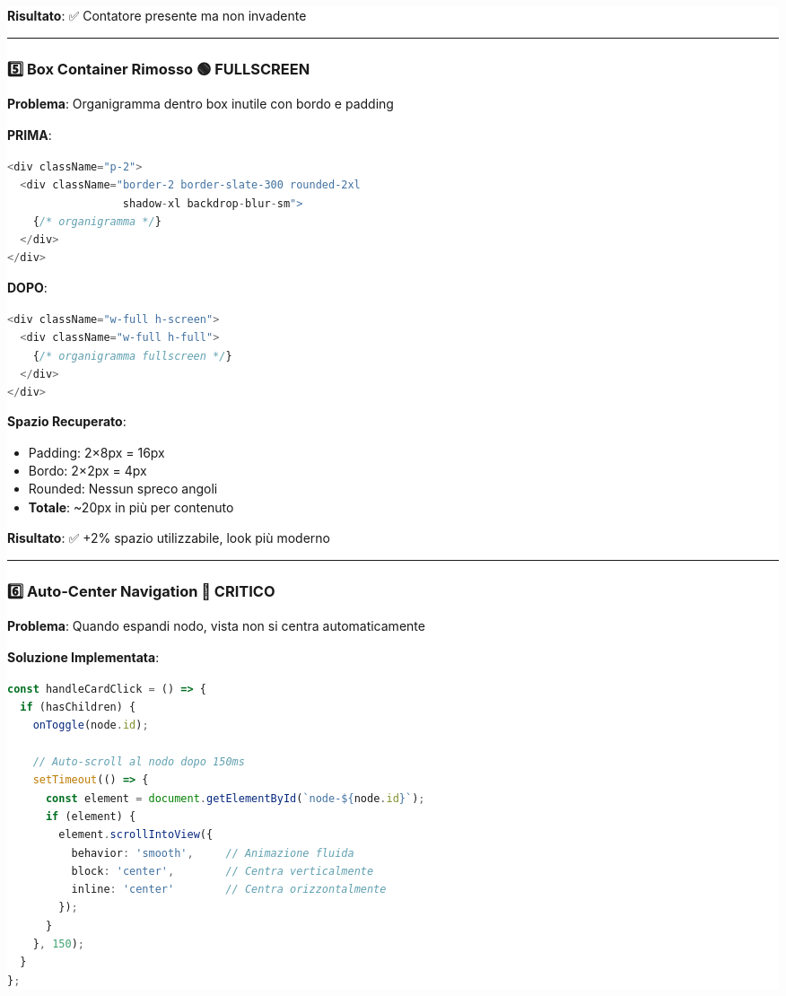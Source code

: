 **Risultato**: ✅ Contatore presente ma non invadente

---

### **5️⃣ Box Container Rimosso** 🟢 FULLSCREEN

**Problema**: Organigramma dentro box inutile con bordo e padding

**PRIMA**:
```typescript
<div className="p-2">
  <div className="border-2 border-slate-300 rounded-2xl 
                  shadow-xl backdrop-blur-sm">
    {/* organigramma */}
  </div>
</div>
```

**DOPO**:
```typescript
<div className="w-full h-screen">
  <div className="w-full h-full">
    {/* organigramma fullscreen */}
  </div>
</div>
```

**Spazio Recuperato**:
- Padding: 2×8px = 16px
- Bordo: 2×2px = 4px
- Rounded: Nessun spreco angoli
- **Totale**: ~20px in più per contenuto

**Risultato**: ✅ +2% spazio utilizzabile, look più moderno

---

### **6️⃣ Auto-Center Navigation** 🔴 CRITICO

**Problema**: Quando espandi nodo, vista non si centra automaticamente

**Soluzione Implementata**:
```typescript
const handleCardClick = () => {
  if (hasChildren) {
    onToggle(node.id);
    
    // Auto-scroll al nodo dopo 150ms
    setTimeout(() => {
      const element = document.getElementById(`node-${node.id}`);
      if (element) {
        element.scrollIntoView({ 
          behavior: 'smooth',     // Animazione fluida
          block: 'center',        // Centra verticalmente
          inline: 'center'        // Centra orizzontalmente
        });
      }
    }, 150);
  }
};
```
